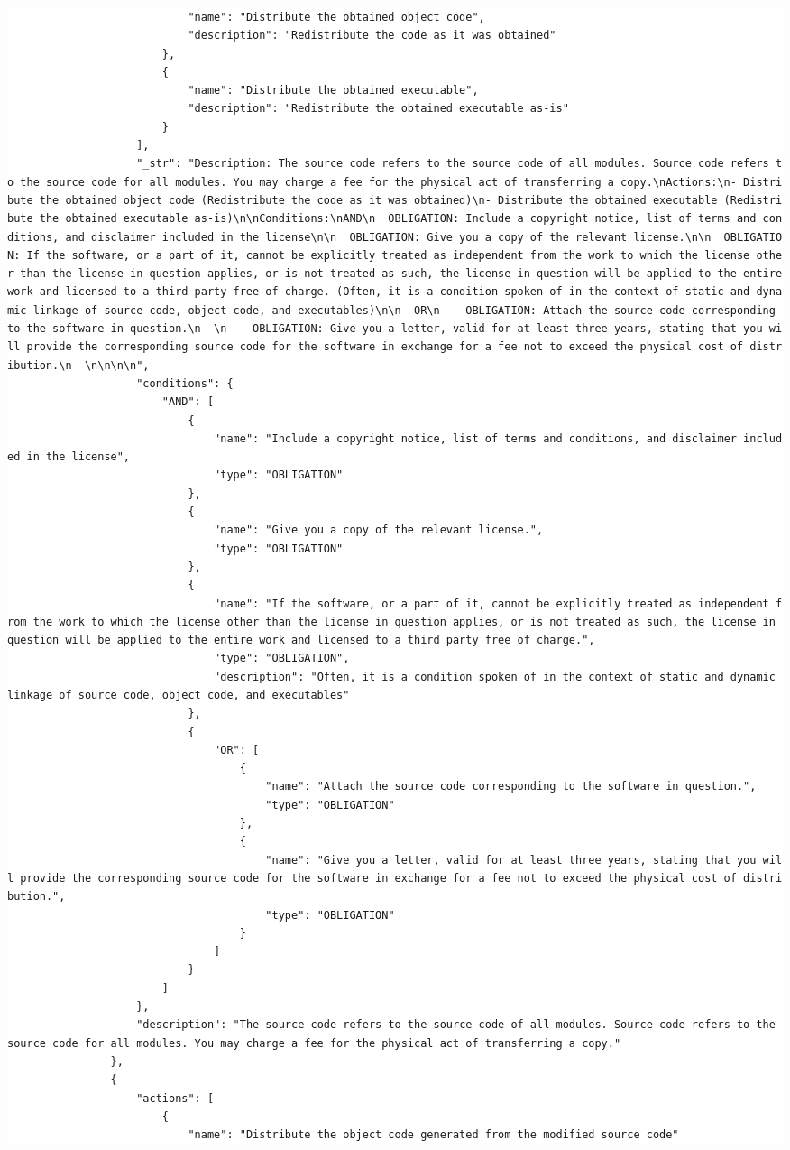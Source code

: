                                 "name": "Distribute the obtained object code",
                                "description": "Redistribute the code as it was obtained"
                            },
                            {
                                "name": "Distribute the obtained executable",
                                "description": "Redistribute the obtained executable as-is"
                            }
                        ],
                        "_str": "Description: The source code refers to the source code of all modules. Source code refers to the source code for all modules. You may charge a fee for the physical act of transferring a copy.\nActions:\n- Distribute the obtained object code (Redistribute the code as it was obtained)\n- Distribute the obtained executable (Redistribute the obtained executable as-is)\n\nConditions:\nAND\n  OBLIGATION: Include a copyright notice, list of terms and conditions, and disclaimer included in the license\n\n  OBLIGATION: Give you a copy of the relevant license.\n\n  OBLIGATION: If the software, or a part of it, cannot be explicitly treated as independent from the work to which the license other than the license in question applies, or is not treated as such, the license in question will be applied to the entire work and licensed to a third party free of charge. (Often, it is a condition spoken of in the context of static and dynamic linkage of source code, object code, and executables)\n\n  OR\n    OBLIGATION: Attach the source code corresponding to the software in question.\n  \n    OBLIGATION: Give you a letter, valid for at least three years, stating that you will provide the corresponding source code for the software in exchange for a fee not to exceed the physical cost of distribution.\n  \n\n\n\n",
                        "conditions": {
                            "AND": [
                                {
                                    "name": "Include a copyright notice, list of terms and conditions, and disclaimer included in the license",
                                    "type": "OBLIGATION"
                                },
                                {
                                    "name": "Give you a copy of the relevant license.",
                                    "type": "OBLIGATION"
                                },
                                {
                                    "name": "If the software, or a part of it, cannot be explicitly treated as independent from the work to which the license other than the license in question applies, or is not treated as such, the license in question will be applied to the entire work and licensed to a third party free of charge.",
                                    "type": "OBLIGATION",
                                    "description": "Often, it is a condition spoken of in the context of static and dynamic linkage of source code, object code, and executables"
                                },
                                {
                                    "OR": [
                                        {
                                            "name": "Attach the source code corresponding to the software in question.",
                                            "type": "OBLIGATION"
                                        },
                                        {
                                            "name": "Give you a letter, valid for at least three years, stating that you will provide the corresponding source code for the software in exchange for a fee not to exceed the physical cost of distribution.",
                                            "type": "OBLIGATION"
                                        }
                                    ]
                                }
                            ]
                        },
                        "description": "The source code refers to the source code of all modules. Source code refers to the source code for all modules. You may charge a fee for the physical act of transferring a copy."
                    },
                    {
                        "actions": [
                            {
                                "name": "Distribute the object code generated from the modified source code"